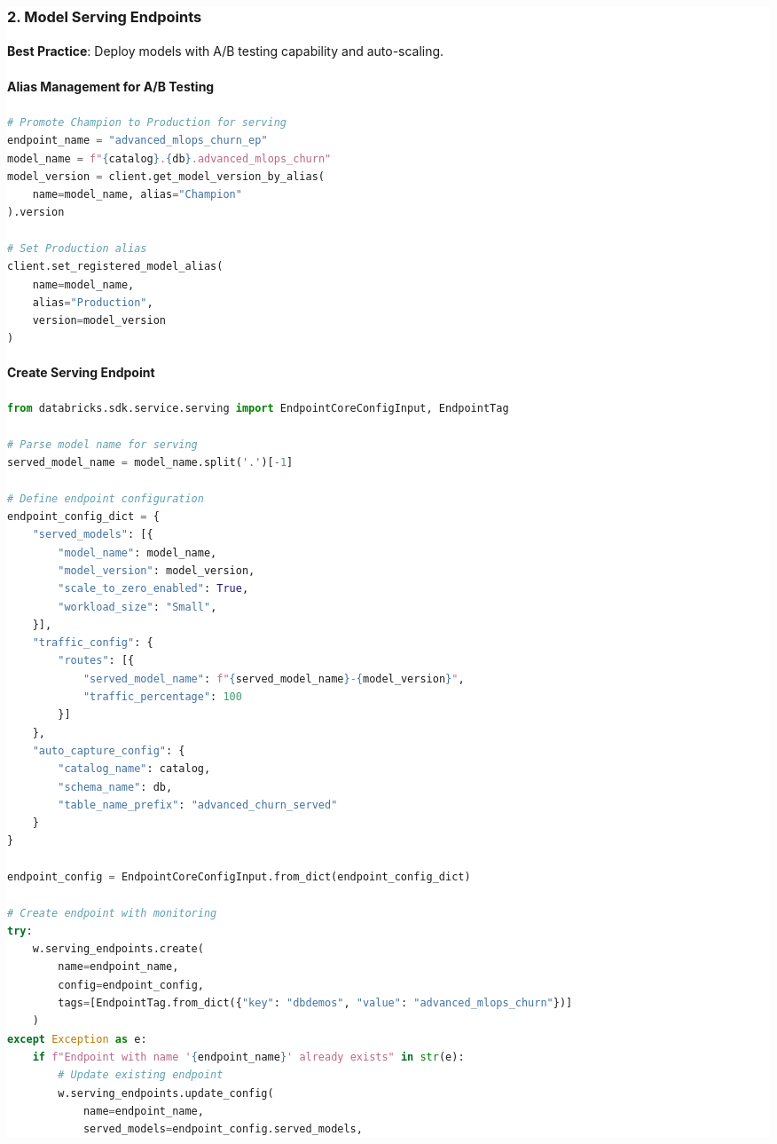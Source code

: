 ### 2. Model Serving Endpoints

**Best Practice**: Deploy models with A/B testing capability and auto-scaling.

#### Alias Management for A/B Testing
```python
# Promote Champion to Production for serving
endpoint_name = "advanced_mlops_churn_ep"
model_name = f"{catalog}.{db}.advanced_mlops_churn"
model_version = client.get_model_version_by_alias(
    name=model_name, alias="Champion"
).version

# Set Production alias
client.set_registered_model_alias(
    name=model_name, 
    alias="Production", 
    version=model_version
)
```

#### Create Serving Endpoint
```python
from databricks.sdk.service.serving import EndpointCoreConfigInput, EndpointTag

# Parse model name for serving
served_model_name = model_name.split('.')[-1]

# Define endpoint configuration
endpoint_config_dict = {
    "served_models": [{
        "model_name": model_name,
        "model_version": model_version,
        "scale_to_zero_enabled": True,
        "workload_size": "Small",
    }],
    "traffic_config": {
        "routes": [{
            "served_model_name": f"{served_model_name}-{model_version}",
            "traffic_percentage": 100
        }]
    },
    "auto_capture_config": {
        "catalog_name": catalog,
        "schema_name": db,
        "table_name_prefix": "advanced_churn_served"
    }
}

endpoint_config = EndpointCoreConfigInput.from_dict(endpoint_config_dict)

# Create endpoint with monitoring
try:
    w.serving_endpoints.create(
        name=endpoint_name,
        config=endpoint_config,
        tags=[EndpointTag.from_dict({"key": "dbdemos", "value": "advanced_mlops_churn"})]
    )
except Exception as e:
    if f"Endpoint with name '{endpoint_name}' already exists" in str(e):
        # Update existing endpoint
        w.serving_endpoints.update_config(
            name=endpoint_name,
            served_models=endpoint_config.served_models,
```